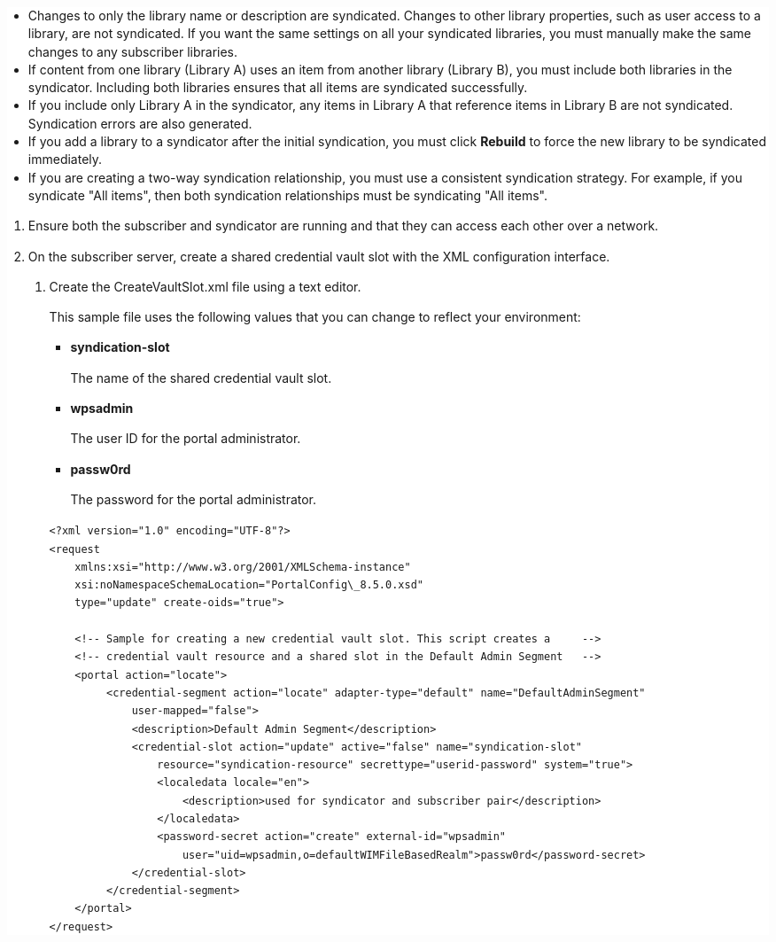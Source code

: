 -   Changes to only the library name or description are syndicated. Changes to other library properties, such as user access to a library, are not syndicated. If you want the same settings on all your syndicated libraries, you must manually make the same changes to any subscriber libraries.
-   If content from one library \(Library A\) uses an item from another library \(Library B\), you must include both libraries in the syndicator. Including both libraries ensures that all items are syndicated successfully.
-   If you include only Library A in the syndicator, any items in Library A that reference items in Library B are not syndicated. Syndication errors are also generated.
-   If you add a library to a syndicator after the initial syndication, you must click **Rebuild** to force the new library to be syndicated immediately.
-   If you are creating a two-way syndication relationship, you must use a consistent syndication strategy. For example, if you syndicate "All items", then both syndication relationships must be syndicating "All items".

1.  Ensure both the subscriber and syndicator are running and that they can access each other over a network.

2.  On the subscriber server, create a shared credential vault slot with the XML configuration interface.

    1.  Create the CreateVaultSlot.xml file using a text editor.

        This sample file uses the following values that you can change to reflect your environment:

        -   **syndication-slot**

            The name of the shared credential vault slot.

        -   **wpsadmin**

            The user ID for the portal administrator.

        -   **passw0rd**

            The password for the portal administrator.

        ```
        <?xml version="1.0" encoding="UTF-8"?>
        <request
            xmlns:xsi="http://www.w3.org/2001/XMLSchema-instance"
            xsi:noNamespaceSchemaLocation="PortalConfig\_8.5.0.xsd"
            type="update" create-oids="true">
        
            <!-- Sample for creating a new credential vault slot. This script creates a     -->
            <!-- credential vault resource and a shared slot in the Default Admin Segment   -->
            <portal action="locate">
                 <credential-segment action="locate" adapter-type="default" name="DefaultAdminSegment" 
                     user-mapped="false">
                     <description>Default Admin Segment</description>
                     <credential-slot action="update" active="false" name="syndication-slot"
                         resource="syndication-resource" secrettype="userid-password" system="true">
                         <localedata locale="en">
                             <description>used for syndicator and subscriber pair</description>
                         </localedata>
                         <password-secret action="create" external-id="wpsadmin"
                             user="uid=wpsadmin,o=defaultWIMFileBasedRealm">passw0rd</password-secret>
                     </credential-slot>
                 </credential-segment>
            </portal>
        </request>
        ```

